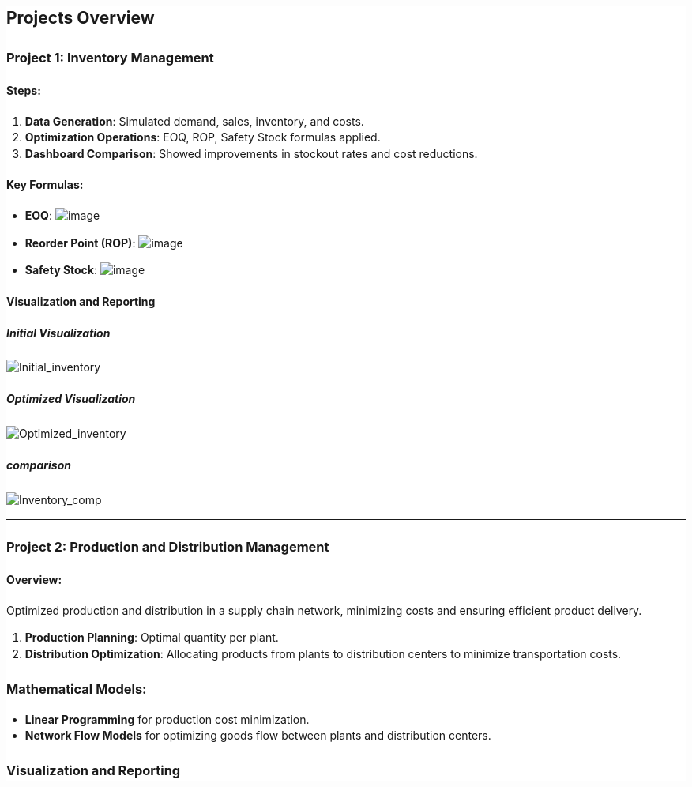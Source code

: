 
## Projects Overview

### Project 1: Inventory Management

#### Steps:
1. **Data Generation**: Simulated demand, sales, inventory, and costs.
2. **Optimization Operations**: EOQ, ROP, Safety Stock formulas applied.
3. **Dashboard Comparison**: Showed improvements in stockout rates and cost reductions.

#### Key Formulas:
- **EOQ**: 
  ![image](https://github.com/user-attachments/assets/b4e2ffdf-4e48-46a9-9f62-1b5c00a2fd4a)

- **Reorder Point (ROP)**:
  ![image](https://github.com/user-attachments/assets/06d9281e-fdab-49a3-a06c-40d3a950777b)

- **Safety Stock**: 
  ![image](https://github.com/user-attachments/assets/2c53ea4e-0a7c-47cd-8d69-4973d89609dd)


#### Visualization and Reporting

##### Initial Visualization
![Initial_inventory](https://github.com/user-attachments/assets/9f7164e5-b929-44d2-aa64-e7936b76166d)

##### Optimized Visualization
![Optimized_inventory](https://github.com/user-attachments/assets/44356b9d-499b-4195-a0e0-04fc969f12e9)

##### comparison
![Inventory_comp](https://github.com/user-attachments/assets/345236f0-0c7d-4e9a-a678-65ff710f4f70)

---

### Project 2: Production and Distribution Management

#### Overview:
Optimized production and distribution in a supply chain network, minimizing costs and ensuring efficient product delivery.

1. **Production Planning**: Optimal quantity per plant.
2. **Distribution Optimization**: Allocating products from plants to distribution centers to minimize transportation costs.

### Mathematical Models:
- **Linear Programming** for production cost minimization.
- **Network Flow Models** for optimizing goods flow between plants and distribution centers.

### Visualization and Reporting
